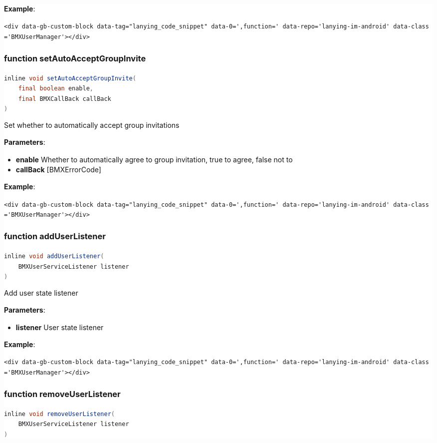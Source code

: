 **Example**:

```
<div data-gb-custom-block data-tag="lanying_code_snippet" data-0=',function=' data-repo='lanying-im-android' data-class='BMXUserManager'></div>
```

### function setAutoAcceptGroupInvite

```java
inline void setAutoAcceptGroupInvite(
    final boolean enable,
    final BMXCallBack callBack
)
```

Set whether to automatically accept group invitations

**Parameters**:

* **enable** Whether to automatically agree to group invitation, true to agree, false not to
* **callBack** \[BMXErrorCode]

**Example**:

```
<div data-gb-custom-block data-tag="lanying_code_snippet" data-0=',function=' data-repo='lanying-im-android' data-class='BMXUserManager'></div>
```

### function addUserListener

```java
inline void addUserListener(
    BMXUserServiceListener listener
)
```

Add user state listener

**Parameters**:

* **listener** User state listener

**Example**:

```
<div data-gb-custom-block data-tag="lanying_code_snippet" data-0=',function=' data-repo='lanying-im-android' data-class='BMXUserManager'></div>
```

### function removeUserListener

```java
inline void removeUserListener(
    BMXUserServiceListener listener
)
```
